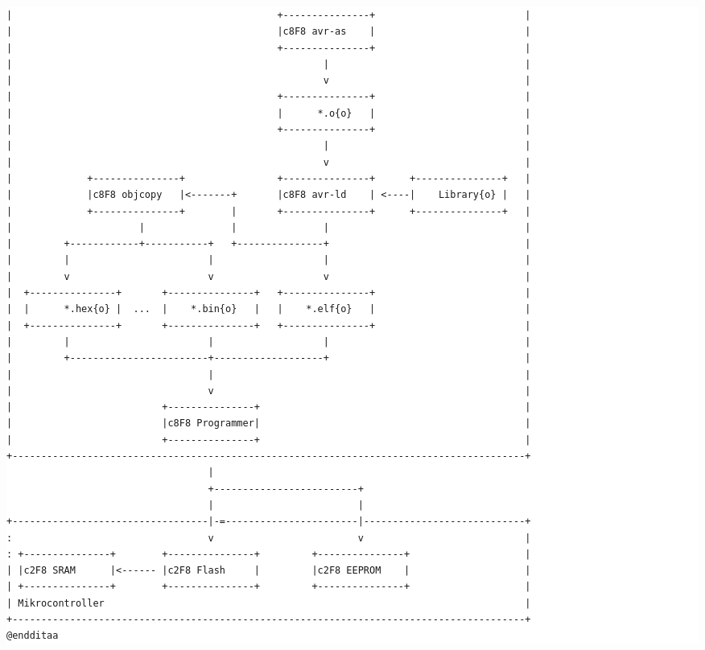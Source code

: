 ```text @plantUML.png
|                                              +---------------+                          |         
|                                              |c8F8 avr-as    |                          |         
|                                              +---------------+                          |         
|                                                      |                                  |
|                                                      v                                  |
|                                              +---------------+                          |         
|                                              |      *.o{o}   |                          |         
|                                              +---------------+                          |         
|                                                      |                                  |
|                                                      v                                  |
|             +---------------+                +---------------+      +---------------+   |                                
|             |c8F8 objcopy   |<-------+       |c8F8 avr-ld    | <----|    Library{o} |   |                                
|             +---------------+        |       +---------------+      +---------------+   |                                
|                      |               |               |                                  |
|         +------------+-----------+   +---------------+                                  |
|         |                        |                   |                                  |                
|         v                        v                   v                                  |
|  +---------------+       +---------------+   +---------------+                          |         
|  |      *.hex{o} |  ...  |    *.bin{o}   |   |    *.elf{o}   |                          |         
|  +---------------+       +---------------+   +---------------+                          |  
|         |                        |                   |                                  |
|         +------------------------+-------------------+                                  |
|                                  |                                                      |
|                                  v                                                      |
|                          +---------------+                                              |
|                          |c8F8 Programmer|                                              |
|                          +---------------+                                              |     
+-----------------------------------------------------------------------------------------+
                                   |
                                   +-------------------------+    
                                   |                         |                                
+----------------------------------|-=-----------------------|----------------------------+
:                                  v                         v                            |
: +---------------+        +---------------+         +---------------+                    |
| |c2F8 SRAM      |<------ |c2F8 Flash     |         |c2F8 EEPROM    |                    |
| +---------------+        +---------------+         +---------------+                    |    
| Mikrocontroller                                                                         |
+-----------------------------------------------------------------------------------------+
@endditaa
```

